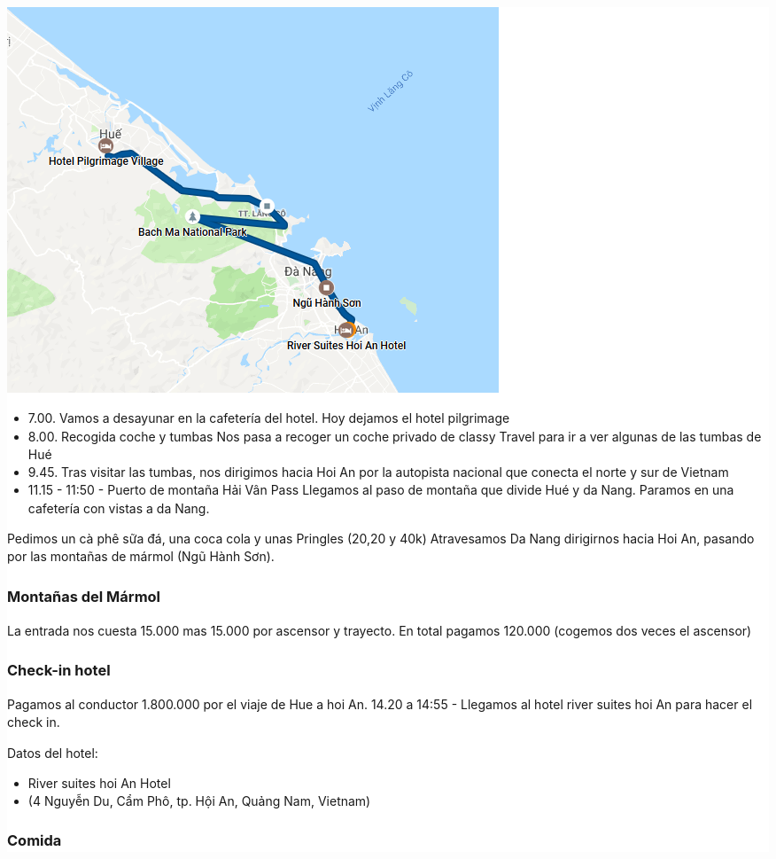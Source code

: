 ![](2019-07-08-16-40-39.png)

- 7.00. Vamos a desayunar en la cafetería del hotel. Hoy dejamos el hotel pilgrimage 
- 8.00. Recogida coche y tumbas Nos pasa a recoger un coche privado de classy Travel para ir a ver algunas de las tumbas de Hué
- 9.45. Tras visitar las tumbas, nos dirigimos hacia Hoi An por la autopista nacional que conecta el norte y sur de Vietnam 
- 11.15 - 11:50 -  Puerto de montaña Hải Vân Pass
Llegamos al paso de montaña que divide Hué y da Nang. Paramos en una cafetería con vistas a da Nang.

Pedimos un cà phê sữa đá, una coca cola y unas Pringles (20,20 y 40k)
Atravesamos Da Nang  dirigirnos hacia Hoi An, pasando por las montañas de mármol (Ngũ Hành Sơn). 

### Montañas del Mármol

La entrada nos cuesta 15.000 mas 15.000 por ascensor y trayecto. En total pagamos 120.000 (cogemos dos veces el ascensor)

### Check-in hotel

Pagamos al conductor 1.800.000 por el viaje de Hue a hoi An.
14.20 a 14:55 - Llegamos al hotel river suites hoi An para hacer el check in.

Datos del hotel:

- River suites hoi An Hotel
- (4 Nguyễn Du, Cẩm Phô, tp. Hội An, Quảng Nam, Vietnam)

### Comida
